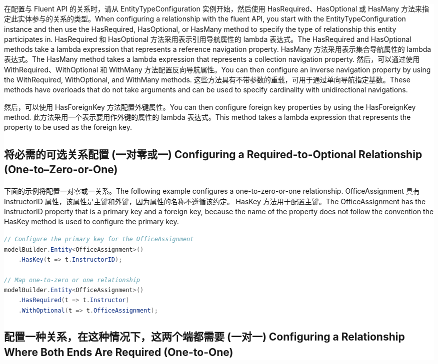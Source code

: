 <span data-ttu-id="e4651-111">在配置与 Fluent API 的关系时，请从 EntityTypeConfiguration 实例开始，然后使用 HasRequired、HasOptional 或 HasMany 方法来指定此实体参与的关系的类型。</span><span class="sxs-lookup"><span data-stu-id="e4651-111">When configuring a relationship with the fluent API, you start with the EntityTypeConfiguration instance and then use the HasRequired, HasOptional, or HasMany method to specify the type of relationship this entity participates in.</span></span> <span data-ttu-id="e4651-112">HasRequired 和 HasOptional 方法采用表示引用导航属性的 lambda 表达式。</span><span class="sxs-lookup"><span data-stu-id="e4651-112">The HasRequired and HasOptional methods take a lambda expression that represents a reference navigation property.</span></span> <span data-ttu-id="e4651-113">HasMany 方法采用表示集合导航属性的 lambda 表达式。</span><span class="sxs-lookup"><span data-stu-id="e4651-113">The HasMany method takes a lambda expression that represents a collection navigation property.</span></span> <span data-ttu-id="e4651-114">然后，可以通过使用 WithRequired、WithOptional 和 WithMany 方法配置反向导航属性。</span><span class="sxs-lookup"><span data-stu-id="e4651-114">You can then configure an inverse navigation property by using the WithRequired, WithOptional, and WithMany methods.</span></span> <span data-ttu-id="e4651-115">这些方法具有不带参数的重载，可用于通过单向导航指定基数。</span><span class="sxs-lookup"><span data-stu-id="e4651-115">These methods have overloads that do not take arguments and can be used to specify cardinality with unidirectional navigations.</span></span>  

<span data-ttu-id="e4651-116">然后，可以使用 HasForeignKey 方法配置外键属性。</span><span class="sxs-lookup"><span data-stu-id="e4651-116">You can then configure foreign key properties by using the HasForeignKey method.</span></span> <span data-ttu-id="e4651-117">此方法采用一个表示要用作外键的属性的 lambda 表达式。</span><span class="sxs-lookup"><span data-stu-id="e4651-117">This method takes a lambda expression that represents the property to be used as the foreign key.</span></span>  

## <a name="configuring-a-required-to-optional-relationship-one-tozero-or-one"></a><span data-ttu-id="e4651-118">将必需的可选关系配置 (一对零或一) </span><span class="sxs-lookup"><span data-stu-id="e4651-118">Configuring a Required-to-Optional Relationship (One-to–Zero-or-One)</span></span>  

<span data-ttu-id="e4651-119">下面的示例将配置一对零或一关系。</span><span class="sxs-lookup"><span data-stu-id="e4651-119">The following example configures a one-to-zero-or-one relationship.</span></span> <span data-ttu-id="e4651-120">OfficeAssignment 具有 InstructorID 属性，该属性是主键和外键，因为属性的名称不遵循该约定。 HasKey 方法用于配置主键。</span><span class="sxs-lookup"><span data-stu-id="e4651-120">The OfficeAssignment has the InstructorID property that is a primary key and a foreign key, because the name of the property does not follow the convention the HasKey method is used to configure the primary key.</span></span>  

``` csharp
// Configure the primary key for the OfficeAssignment
modelBuilder.Entity<OfficeAssignment>()
    .HasKey(t => t.InstructorID);

// Map one-to-zero or one relationship
modelBuilder.Entity<OfficeAssignment>()
    .HasRequired(t => t.Instructor)
    .WithOptional(t => t.OfficeAssignment);
```  

## <a name="configuring-a-relationship-where-both-ends-are-required-one-to-one"></a><span data-ttu-id="e4651-121">配置一种关系，在这种情况下，这两个端都需要 (一对一) </span><span class="sxs-lookup"><span data-stu-id="e4651-121">Configuring a Relationship Where Both Ends Are Required (One-to-One)</span></span>  
